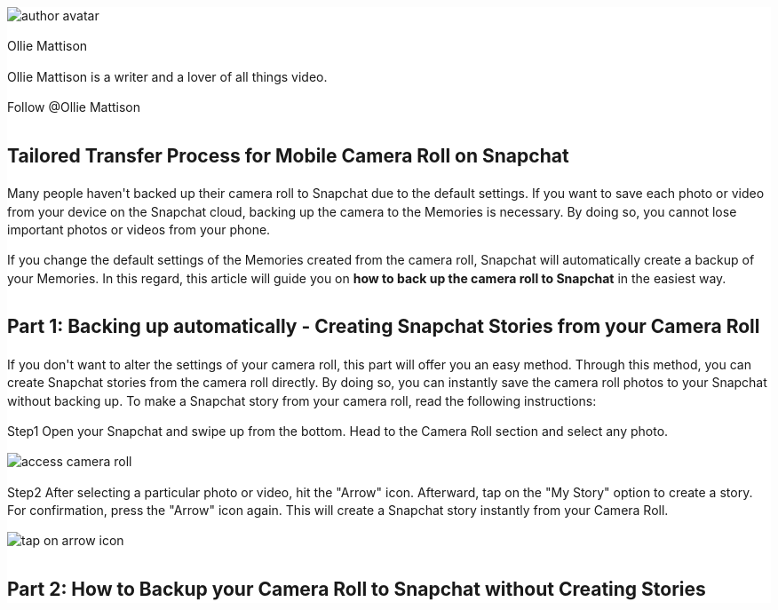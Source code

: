![author avatar](https://images.wondershare.com/filmora/article-images/ollie-mattison.jpg)

Ollie Mattison

Ollie Mattison is a writer and a lover of all things video.

Follow @Ollie Mattison

<ins class="adsbygoogle"
     style="display:block"
     data-ad-format="autorelaxed"
     data-ad-client="ca-pub-7571918770474297"
     data-ad-slot="1223367746"></ins>

<ins class="adsbygoogle"
     style="display:block"
     data-ad-format="autorelaxed"
     data-ad-client="ca-pub-7571918770474297"
     data-ad-slot="1223367746"></ins>

## Tailored Transfer Process for Mobile Camera Roll on Snapchat

Many people haven't backed up their camera roll to Snapchat due to the default settings. If you want to save each photo or video from your device on the Snapchat cloud, backing up the camera to the Memories is necessary. By doing so, you cannot lose important photos or videos from your phone.

If you change the default settings of the Memories created from the camera roll, Snapchat will automatically create a backup of your Memories. In this regard, this article will guide you on **how to back up the camera roll to Snapchat** in the easiest way.

## Part 1: Backing up automatically - Creating Snapchat Stories from your Camera Roll

If you don't want to alter the settings of your camera roll, this part will offer you an easy method. Through this method, you can create Snapchat stories from the camera roll directly. By doing so, you can instantly save the camera roll photos to your Snapchat without backing up. To make a Snapchat story from your camera roll, read the following instructions:

Step1 Open your Snapchat and swipe up from the bottom. Head to the Camera Roll section and select any photo.

![access camera roll](https://images.wondershare.com/filmora/article-images/2022/11/back-up-camera-roll-to-snapchat-1.jpg)

Step2 After selecting a particular photo or video, hit the "Arrow" icon. Afterward, tap on the "My Story" option to create a story. For confirmation, press the "Arrow" icon again. This will create a Snapchat story instantly from your Camera Roll.

![tap on arrow icon](https://images.wondershare.com/filmora/article-images/2022/11/back-up-camera-roll-to-snapchat-2.jpg)

## Part 2: How to Backup your Camera Roll to Snapchat without Creating Stories
